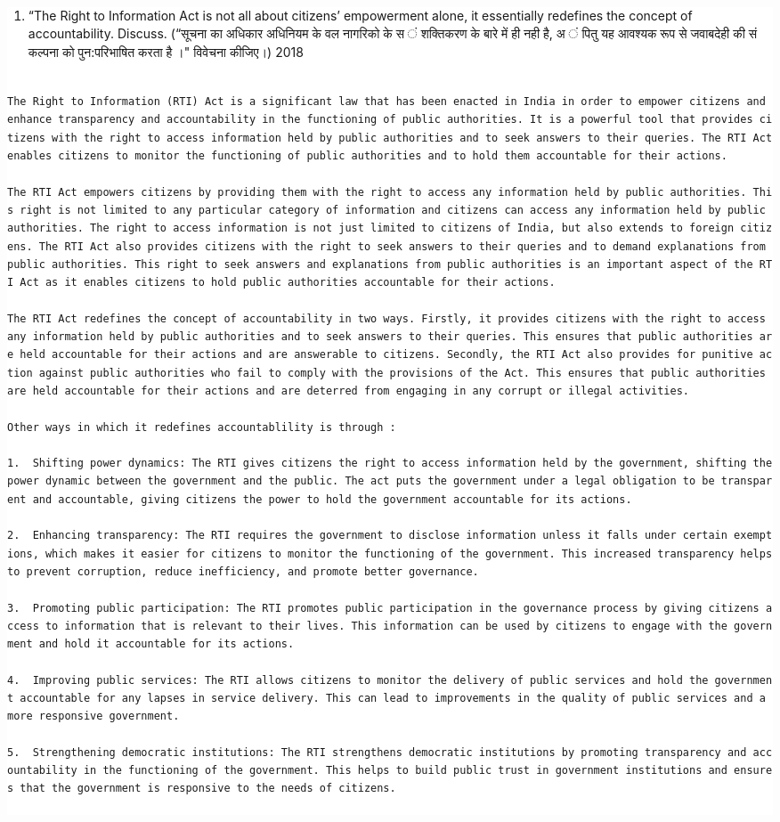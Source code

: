 
1. “The Right to Information Act is not all about citizens’ empowerment alone, it essentially redefines the concept of accountability. Discuss. (“सूचना का अधिकार अधिनियम के वल नागरिको के स ं शक्तिकरण के बारे में ही नही है, अ ं पितु यह आवश्यक रूप से जवाबदेही की सं कल्पना को पुन:परिभाषित करता है ।" विवेचना कीजिए।) 2018

```ad-Answer

The Right to Information (RTI) Act is a significant law that has been enacted in India in order to empower citizens and enhance transparency and accountability in the functioning of public authorities. It is a powerful tool that provides citizens with the right to access information held by public authorities and to seek answers to their queries. The RTI Act enables citizens to monitor the functioning of public authorities and to hold them accountable for their actions.

The RTI Act empowers citizens by providing them with the right to access any information held by public authorities. This right is not limited to any particular category of information and citizens can access any information held by public authorities. The right to access information is not just limited to citizens of India, but also extends to foreign citizens. The RTI Act also provides citizens with the right to seek answers to their queries and to demand explanations from public authorities. This right to seek answers and explanations from public authorities is an important aspect of the RTI Act as it enables citizens to hold public authorities accountable for their actions.

The RTI Act redefines the concept of accountability in two ways. Firstly, it provides citizens with the right to access any information held by public authorities and to seek answers to their queries. This ensures that public authorities are held accountable for their actions and are answerable to citizens. Secondly, the RTI Act also provides for punitive action against public authorities who fail to comply with the provisions of the Act. This ensures that public authorities are held accountable for their actions and are deterred from engaging in any corrupt or illegal activities.

Other ways in which it redefines accountablility is through : 

1.  Shifting power dynamics: The RTI gives citizens the right to access information held by the government, shifting the power dynamic between the government and the public. The act puts the government under a legal obligation to be transparent and accountable, giving citizens the power to hold the government accountable for its actions.
    
2.  Enhancing transparency: The RTI requires the government to disclose information unless it falls under certain exemptions, which makes it easier for citizens to monitor the functioning of the government. This increased transparency helps to prevent corruption, reduce inefficiency, and promote better governance.
    
3.  Promoting public participation: The RTI promotes public participation in the governance process by giving citizens access to information that is relevant to their lives. This information can be used by citizens to engage with the government and hold it accountable for its actions.
    
4.  Improving public services: The RTI allows citizens to monitor the delivery of public services and hold the government accountable for any lapses in service delivery. This can lead to improvements in the quality of public services and a more responsive government.
    
5.  Strengthening democratic institutions: The RTI strengthens democratic institutions by promoting transparency and accountability in the functioning of the government. This helps to build public trust in government institutions and ensures that the government is responsive to the needs of citizens.


```
